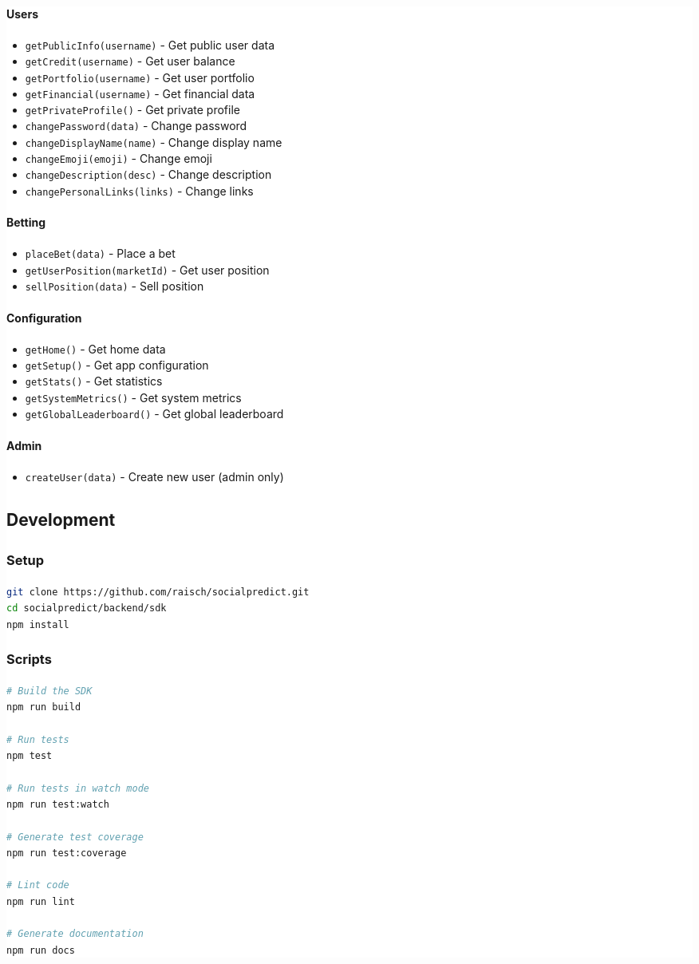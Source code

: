 #### Users
- `getPublicInfo(username)` - Get public user data
- `getCredit(username)` - Get user balance
- `getPortfolio(username)` - Get user portfolio
- `getFinancial(username)` - Get financial data
- `getPrivateProfile()` - Get private profile
- `changePassword(data)` - Change password
- `changeDisplayName(name)` - Change display name
- `changeEmoji(emoji)` - Change emoji
- `changeDescription(desc)` - Change description
- `changePersonalLinks(links)` - Change links

#### Betting
- `placeBet(data)` - Place a bet
- `getUserPosition(marketId)` - Get user position
- `sellPosition(data)` - Sell position

#### Configuration
- `getHome()` - Get home data
- `getSetup()` - Get app configuration
- `getStats()` - Get statistics
- `getSystemMetrics()` - Get system metrics
- `getGlobalLeaderboard()` - Get global leaderboard

#### Admin
- `createUser(data)` - Create new user (admin only)

## Development

### Setup

```bash
git clone https://github.com/raisch/socialpredict.git
cd socialpredict/backend/sdk
npm install
```

### Scripts

```bash
# Build the SDK
npm run build

# Run tests
npm test

# Run tests in watch mode
npm run test:watch

# Generate test coverage
npm run test:coverage

# Lint code
npm run lint

# Generate documentation
npm run docs
```
